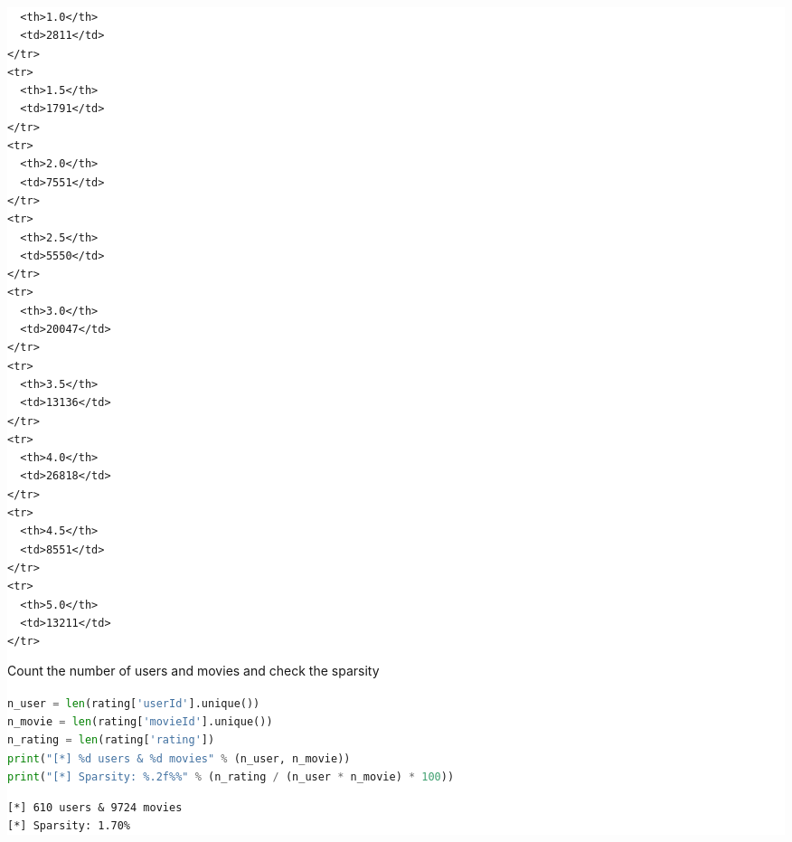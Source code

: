       <th>1.0</th>
      <td>2811</td>
    </tr>
    <tr>
      <th>1.5</th>
      <td>1791</td>
    </tr>
    <tr>
      <th>2.0</th>
      <td>7551</td>
    </tr>
    <tr>
      <th>2.5</th>
      <td>5550</td>
    </tr>
    <tr>
      <th>3.0</th>
      <td>20047</td>
    </tr>
    <tr>
      <th>3.5</th>
      <td>13136</td>
    </tr>
    <tr>
      <th>4.0</th>
      <td>26818</td>
    </tr>
    <tr>
      <th>4.5</th>
      <td>8551</td>
    </tr>
    <tr>
      <th>5.0</th>
      <td>13211</td>
    </tr>
  </tbody>
</table>
</div>



Count the number of users and movies and check the sparsity


```python
n_user = len(rating['userId'].unique())
n_movie = len(rating['movieId'].unique())
n_rating = len(rating['rating'])
print("[*] %d users & %d movies" % (n_user, n_movie))
print("[*] Sparsity: %.2f%%" % (n_rating / (n_user * n_movie) * 100))
```

    [*] 610 users & 9724 movies
    [*] Sparsity: 1.70%
